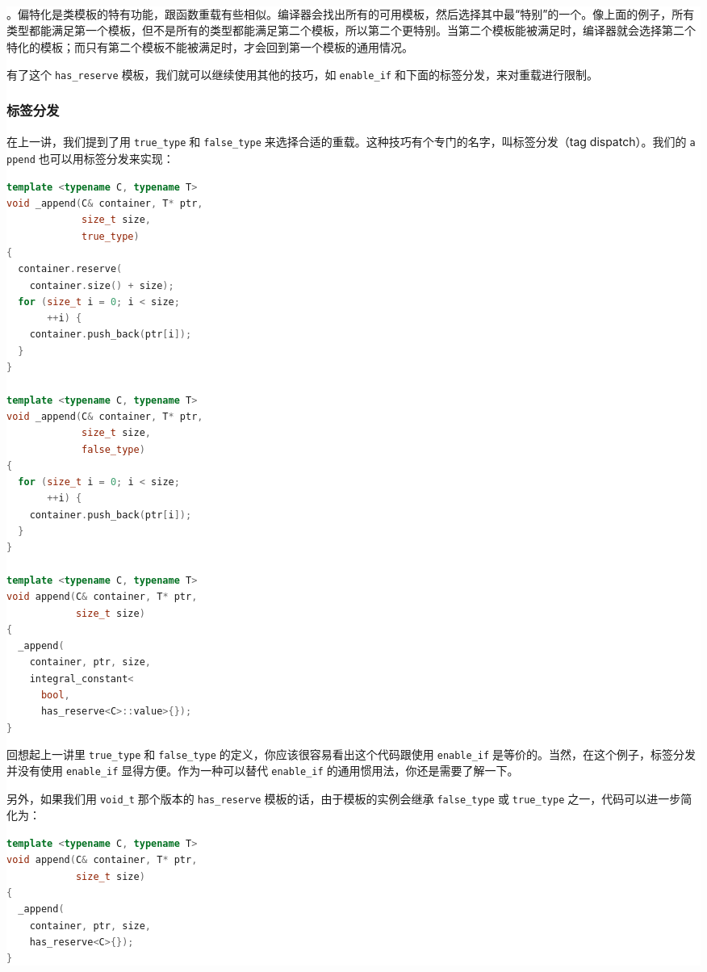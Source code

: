 。偏特化是类模板的特有功能，跟函数重载有些相似。编译器会找出所有的可用模板，然后选择其中最“特别”的一个。像上面的例子，所有类型都能满足第一个模板，但不是所有的类型都能满足第二个模板，所以第二个更特别。当第二个模板能被满足时，编译器就会选择第二个特化的模板；而只有第二个模板不能被满足时，才会回到第一个模板的通用情况。

有了这个 `has_reserve` 模板，我们就可以继续使用其他的技巧，如 `enable_if` 和下面的标签分发，来对重载进行限制。

### 标签分发

在上一讲，我们提到了用 `true_type` 和 `false_type` 来选择合适的重载。这种技巧有个专门的名字，叫标签分发（tag dispatch）。我们的 `append` 也可以用标签分发来实现：

```c++
template <typename C, typename T>
void _append(C& container, T* ptr,
             size_t size,
             true_type)
{
  container.reserve(
    container.size() + size);
  for (size_t i = 0; i < size;
       ++i) {
    container.push_back(ptr[i]);
  }
}

template <typename C, typename T>
void _append(C& container, T* ptr,
             size_t size,
             false_type)
{
  for (size_t i = 0; i < size;
       ++i) {
    container.push_back(ptr[i]);
  }
}

template <typename C, typename T>
void append(C& container, T* ptr,
            size_t size)
{
  _append(
    container, ptr, size,
    integral_constant<
      bool,
      has_reserve<C>::value>{});
}
```

回想起上一讲里 `true_type` 和 `false_type` 的定义，你应该很容易看出这个代码跟使用 `enable_if` 是等价的。当然，在这个例子，标签分发并没有使用 `enable_if` 显得方便。作为一种可以替代 `enable_if` 的通用惯用法，你还是需要了解一下。

另外，如果我们用 `void_t` 那个版本的 `has_reserve` 模板的话，由于模板的实例会继承 `false_type` 或 `true_type` 之一，代码可以进一步简化为：

```c++
template <typename C, typename T>
void append(C& container, T* ptr,
            size_t size)
{
  _append(
    container, ptr, size,
    has_reserve<C>{});
}
```
